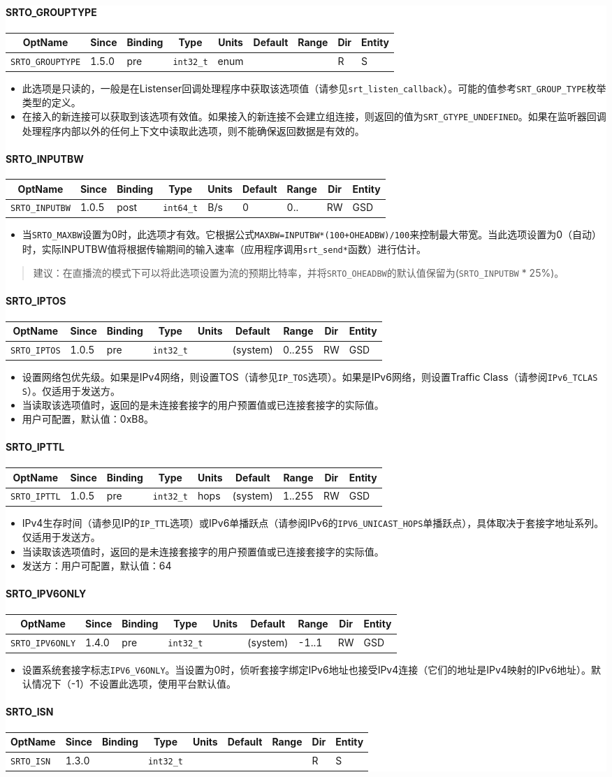 #### SRTO_GROUPTYPE

| OptName              | Since | Binding | Type       | Units  | Default  | Range  | Dir | Entity |
| -------------------- | ----- | ------- | ---------- | ------ | -------- | ------ | --- | ------ |
| `SRTO_GROUPTYPE`     | 1.5.0 | pre     | `int32_t`  | enum   |          |        | R   | S      |

- 此选项是只读的，一般是在Listenser回调处理程序中获取该选项值（请参见`srt_listen_callback`）。可能的值参考`SRT_GROUP_TYPE`枚举类型的定义。
- 在接入的新连接可以获取到该选项有效值。如果接入的新连接不会建立组连接，则返回的值为`SRT_GTYPE_UNDEFINED`。如果在监听器回调处理程序内部以外的任何上下文中读取此选项，则不能确保返回数据是有效的。

#### SRTO_INPUTBW

| OptName          | Since | Binding | Type       | Units  | Default  | Range  | Dir | Entity |
| ---------------- | ----- | ------- | ---------- | ------ | -------- | ------ | --- | ------ |
| `SRTO_INPUTBW`   | 1.0.5 | post    | `int64_t`  | B/s    | 0        | 0..    | RW  | GSD    |

- 当`SRTO_MAXBW`设置为0时，此选项才有效。它根据公式`MAXBW=INPUTBW*(100+OHEADBW)/100`来控制最大带宽。当此选项设置为0（自动）时，实际INPUTBW值将根据传输期间的输入速率（应用程序调用`srt_send*`函数）进行估计。

> 建议：在直播流的模式下可以将此选项设置为流的预期比特率，并将`SRTO_OHEADBW`的默认值保留为(`SRTO_INPUTBW` * 25%)。

#### SRTO_IPTOS

| OptName          | Since | Binding | Type       | Units  | Default  | Range  | Dir | Entity |
| ---------------- | ----- | ------- | ---------- | ------ | -------- | ------ | --- | ------ |
| `SRTO_IPTOS`     | 1.0.5 | pre     | `int32_t`  |        | (system) | 0..255 | RW  | GSD    |

- 设置网络包优先级。如果是IPv4网络，则设置TOS（请参见`IP_TOS`选项）。如果是IPv6网络，则设置Traffic Class（请参阅`IPv6_TCLASS`）。仅适用于发送方。
- 当读取该选项值时，返回的是未连接套接字的用户预置值或已连接套接字的实际值。
- 用户可配置，默认值：0xB8。

#### SRTO_IPTTL

| OptName          | Since | Binding | Type       | Units  | Default  | Range  | Dir | Entity |
| ---------------- | ----- | ------- | ---------- | ------ | -------- | ------ | --- | ------ |
| `SRTO_IPTTL`     | 1.0.5 | pre     | `int32_t`  | hops   | (system) | 1..255 | RW  | GSD    |

- IPv4生存时间（请参见IP的`IP_TTL`选项）或IPv6单播跃点（请参阅IPv6的`IPV6_UNICAST_HOPS`单播跃点），具体取决于套接字地址系列。仅适用于发送方。
- 当读取该选项值时，返回的是未连接套接字的用户预置值或已连接套接字的实际值。
- 发送方：用户可配置，默认值：64

#### SRTO_IPV6ONLY

| OptName          | Since | Binding | Type       | Units  | Default  | Range  | Dir | Entity |
| ---------------- | ----- | ------- | ---------- | ------ | -------- | ------ | --- | ------ |
| `SRTO_IPV6ONLY`  | 1.4.0 | pre     | `int32_t`  |        | (system) | -1..1  | RW  | GSD    |

- 设置系统套接字标志`IPV6_V6ONLY`。当设置为0时，侦听套接字绑定IPv6地址也接受IPv4连接（它们的地址是IPv4映射的IPv6地址）。默认情况下（-1）不设置此选项，使用平台默认值。

#### SRTO_ISN

| OptName          | Since | Binding | Type       | Units  | Default  | Range  | Dir | Entity |
| ---------------- | ----- | ------- | ---------- | ------ | -------- | ------ | --- | ------ |
| `SRTO_ISN`       | 1.3.0 |         | `int32_t`  |        |          |        | R   | S      |
